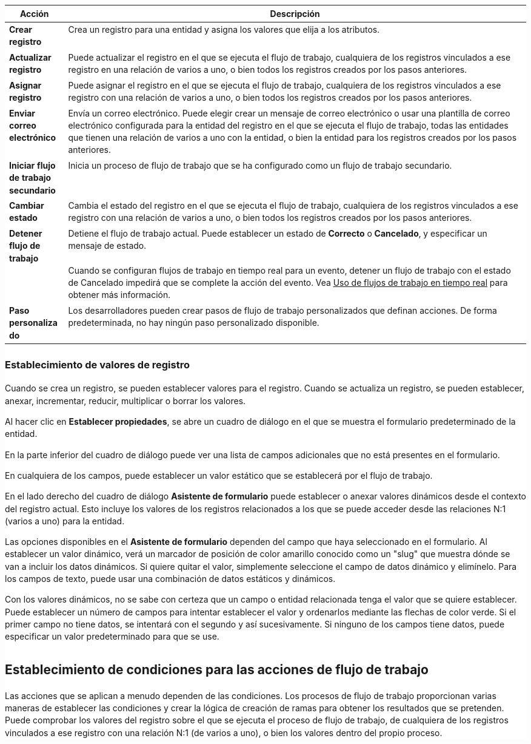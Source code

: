 |Acción|Descripción|  
|------------|-----------------|  
|**Crear registro**|Crea un registro para una entidad y asigna los valores que elija a los atributos.|  
|**Actualizar registro**|Puede actualizar el registro en el que se ejecuta el flujo de trabajo, cualquiera de los registros vinculados a ese registro en una relación de varios a uno, o bien todos los registros creados por los pasos anteriores.|  
|**Asignar registro**|Puede asignar el registro en el que se ejecuta el flujo de trabajo, cualquiera de los registros vinculados a ese registro con una relación de varios a uno, o bien todos los registros creados por los pasos anteriores.|  
|**Enviar correo electrónico**|Envía un correo electrónico. Puede elegir crear un mensaje de correo electrónico o usar una plantilla de correo electrónico configurada para la entidad del registro en el que se ejecuta el flujo de trabajo, todas las entidades que tienen una relación de varios a uno con la entidad, o bien la entidad para los registros creados por los pasos anteriores.|  
|**Iniciar flujo de trabajo secundario**|Inicia un proceso de flujo de trabajo que se ha configurado como un flujo de trabajo secundario.|  
|**Cambiar estado**|Cambia el estado del registro en el que se ejecuta el flujo de trabajo, cualquiera de los registros vinculados a ese registro con una relación de varios a uno, o bien todos los registros creados por los pasos anteriores.|  
|**Detener flujo de trabajo**|Detiene el flujo de trabajo actual. Puede establecer un estado de **Correcto** o **Cancelado**, y especificar un mensaje de estado.<br /><br /> Cuando se configuran flujos de trabajo en tiempo real para un evento, detener un flujo de trabajo con el estado de Cancelado impedirá que se complete la acción del evento. Vea [Uso de flujos de trabajo en tiempo real](configure-workflow-steps.md#BKMK_SynchronousWorkflows) para obtener más información.|  
|**Paso personalizado**|Los desarrolladores pueden crear pasos de flujo de trabajo personalizados que definan acciones. De forma predeterminada, no hay ningún paso personalizado disponible.|  
  
### <a name="setting-record-values"></a>Establecimiento de valores de registro  

 Cuando se crea un registro, se pueden establecer valores para el registro. Cuando se actualiza un registro, se pueden establecer, anexar, incrementar, reducir, multiplicar o borrar los valores.  
  
 Al hacer clic en **Establecer propiedades**, se abre un cuadro de diálogo en el que se muestra el formulario predeterminado de la entidad.  
  
 En la parte inferior del cuadro de diálogo puede ver una lista de campos adicionales que no está presentes en el formulario.  
  
 En cualquiera de los campos, puede establecer un valor estático que se establecerá por el flujo de trabajo.  
  
 En el lado derecho del cuadro de diálogo **Asistente de formulario** puede establecer o anexar valores dinámicos desde el contexto del registro actual. Esto incluye los valores de los registros relacionados a los que se puede acceder desde las relaciones N:1 (varios a uno) para la entidad.  
  
 Las opciones disponibles en el **Asistente de formulario** dependen del campo que haya seleccionado en el formulario. Al establecer un valor dinámico, verá un marcador de posición de color amarillo conocido como un "slug" que muestra dónde se van a incluir los datos dinámicos. Si quiere quitar el valor, simplemente seleccione el campo de datos dinámico y elimínelo. Para los campos de texto, puede usar una combinación de datos estáticos y dinámicos.  
  
 Con los valores dinámicos, no se sabe con certeza que un campo o entidad relacionada tenga el valor que se quiere establecer. Puede establecer un número de campos para intentar establecer el valor y ordenarlos mediante las flechas de color verde. Si el primer campo no tiene datos, se intentará con el segundo y así sucesivamente. Si ninguno de los campos tiene datos, puede especificar un valor predeterminado para que se use.  
  
<a name="BKMK_SettingConditionsForWorkflowActions"></a>   

## <a name="setting-conditions-for-workflow-actions"></a>Establecimiento de condiciones para las acciones de flujo de trabajo  

 Las acciones que se aplican a menudo dependen de las condiciones. Los procesos de flujo de trabajo proporcionan varias maneras de establecer las condiciones y crear la lógica de creación de ramas para obtener los resultados que se pretenden. Puede comprobar los valores del registro sobre el que se ejecuta el proceso de flujo de trabajo, de cualquiera de los registros vinculados a ese registro con una relación N:1 (de varios a uno), o bien los valores dentro del propio proceso.  
  